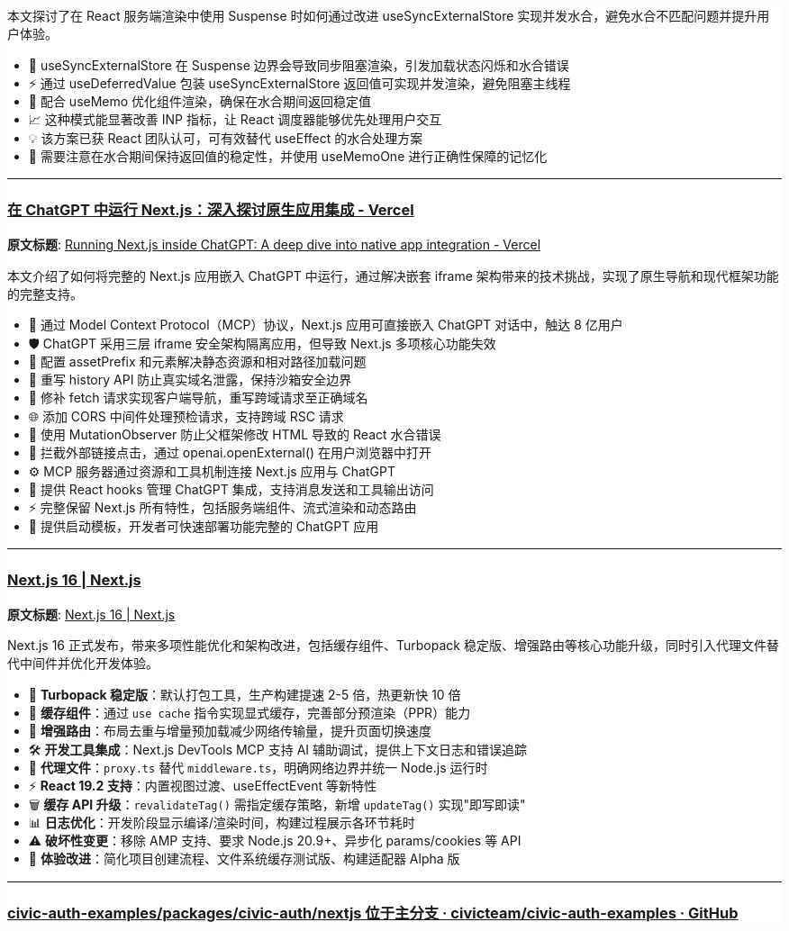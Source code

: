 本文探讨了在 React 服务端渲染中使用 Suspense 时如何通过改进 useSyncExternalStore 实现并发水合，避免水合不匹配问题并提升用户体验。

- 🚧 useSyncExternalStore 在 Suspense 边界会导致同步阻塞渲染，引发加载状态闪烁和水合错误
- ⚡ 通过 useDeferredValue 包装 useSyncExternalStore 返回值可实现并发渲染，避免阻塞主线程
- 🎯 配合 useMemo 优化组件渲染，确保在水合期间返回稳定值
- 📈 这种模式能显著改善 INP 指标，让 React 调度器能够优先处理用户交互
- 💡 该方案已获 React 团队认可，可有效替代 useEffect 的水合处理方案
- 🔧 需要注意在水合期间保持返回值的稳定性，并使用 useMemoOne 进行正确性保障的记忆化

---

### [在 ChatGPT 中运行 Next.js：深入探讨原生应用集成 - Vercel](https://vercel.com/blog/running-next-js-inside-chatgpt-a-deep-dive-into-native-app-integration)

**原文标题**: [Running Next.js inside ChatGPT: A deep dive into native app integration - Vercel](https://vercel.com/blog/running-next-js-inside-chatgpt-a-deep-dive-into-native-app-integration)

本文介绍了如何将完整的 Next.js 应用嵌入 ChatGPT 中运行，通过解决嵌套 iframe 架构带来的技术挑战，实现了原生导航和现代框架功能的完整支持。

- 🚪 通过 Model Context Protocol（MCP）协议，Next.js 应用可直接嵌入 ChatGPT 对话中，触达 8 亿用户
- 🛡️ ChatGPT 采用三层 iframe 安全架构隔离应用，但导致 Next.js 多项核心功能失效
- 🔧 配置 assetPrefix 和<base>元素解决静态资源和相对路径加载问题
- 📜 重写 history API 防止真实域名泄露，保持沙箱安全边界
- 🔄 修补 fetch 请求实现客户端导航，重写跨域请求至正确域名
- 🌐 添加 CORS 中间件处理预检请求，支持跨域 RSC 请求
- 👀 使用 MutationObserver 防止父框架修改 HTML 导致的 React 水合错误
- 🔗 拦截外部链接点击，通过 openai.openExternal() 在用户浏览器中打开
- ⚙️ MCP 服务器通过资源和工具机制连接 Next.js 应用与 ChatGPT
- 🎣 提供 React hooks 管理 ChatGPT 集成，支持消息发送和工具输出访问
- ⚡ 完整保留 Next.js 所有特性，包括服务端组件、流式渲染和动态路由
- 🚀 提供启动模板，开发者可快速部署功能完整的 ChatGPT 应用

---

### [Next.js 16 | Next.js](https://nextjs.org/blog/next-16)

**原文标题**: [Next.js 16 | Next.js](https://nextjs.org/blog/next-16)

Next.js 16 正式发布，带来多项性能优化和架构改进，包括缓存组件、Turbopack 稳定版、增强路由等核心功能升级，同时引入代理文件替代中间件并优化开发体验。

- 🚀 **Turbopack 稳定版**：默认打包工具，生产构建提速 2-5 倍，热更新快 10 倍
- 💾 **缓存组件**：通过 `use cache` 指令实现显式缓存，完善部分预渲染（PPR）能力
- 🔄 **增强路由**：布局去重与增量预加载减少网络传输量，提升页面切换速度
- 🛠️ **开发工具集成**：Next.js DevTools MCP 支持 AI 辅助调试，提供上下文日志和错误追踪
- 📁 **代理文件**：`proxy.ts` 替代 `middleware.ts`，明确网络边界并统一 Node.js 运行时
- ⚡ **React 19.2 支持**：内置视图过渡、useEffectEvent 等新特性
- 🗑️ **缓存 API 升级**：`revalidateTag()` 需指定缓存策略，新增 `updateTag()` 实现"即写即读"
- 📊 **日志优化**：开发阶段显示编译/渲染时间，构建过程展示各环节耗时
- ⚠️ **破坏性变更**：移除 AMP 支持、要求 Node.js 20.9+、异步化 params/cookies 等 API
- 🔧 **体验改进**：简化项目创建流程、文件系统缓存测试版、构建适配器 Alpha 版

---

### [civic-auth-examples/packages/civic-auth/nextjs 位于主分支 · civicteam/civic-auth-examples · GitHub](https://github.com/civicteam/civic-auth-examples/tree/main/packages/civic-auth/nextjs)
